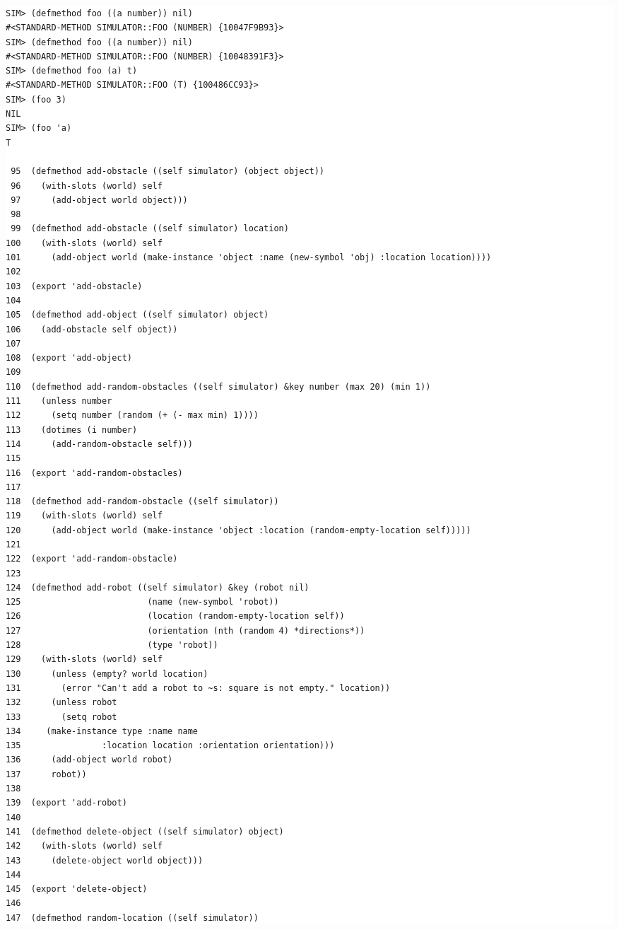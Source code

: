     SIM> (defmethod foo ((a number)) nil)
    #<STANDARD-METHOD SIMULATOR::FOO (NUMBER) {10047F9B93}>
    SIM> (defmethod foo ((a number)) nil)
    #<STANDARD-METHOD SIMULATOR::FOO (NUMBER) {10048391F3}>
    SIM> (defmethod foo (a) t)
    #<STANDARD-METHOD SIMULATOR::FOO (T) {100486CC93}>
    SIM> (foo 3)
    NIL
    SIM> (foo 'a)
    T

     95  (defmethod add-obstacle ((self simulator) (object object))
     96    (with-slots (world) self
     97      (add-object world object)))
     98  
     99  (defmethod add-obstacle ((self simulator) location)
    100    (with-slots (world) self
    101      (add-object world (make-instance 'object :name (new-symbol 'obj) :location location))))
    102  
    103  (export 'add-obstacle)
    104  
    105  (defmethod add-object ((self simulator) object)
    106    (add-obstacle self object))
    107  
    108  (export 'add-object)
    109  
    110  (defmethod add-random-obstacles ((self simulator) &key number (max 20) (min 1))
    111    (unless number
    112      (setq number (random (+ (- max min) 1))))
    113    (dotimes (i number)
    114      (add-random-obstacle self)))
    115  
    116  (export 'add-random-obstacles)
    117  
    118  (defmethod add-random-obstacle ((self simulator))
    119    (with-slots (world) self
    120      (add-object world (make-instance 'object :location (random-empty-location self)))))
    121  
    122  (export 'add-random-obstacle)
    123  
    124  (defmethod add-robot ((self simulator) &key (robot nil) 
    125  					    (name (new-symbol 'robot))
    126  					    (location (random-empty-location self))
    127  					    (orientation (nth (random 4) *directions*))
    128  					    (type 'robot))
    129    (with-slots (world) self
    130      (unless (empty? world location)
    131        (error "Can't add a robot to ~s: square is not empty." location))
    132      (unless robot
    133        (setq robot 
    134  	(make-instance type :name name 
    135  		       :location location :orientation orientation)))
    136      (add-object world robot)
    137      robot))
    138  
    139  (export 'add-robot)
    140  
    141  (defmethod delete-object ((self simulator) object)
    142    (with-slots (world) self
    143      (delete-object world object)))
    144  
    145  (export 'delete-object)
    146  
    147  (defmethod random-location ((self simulator))